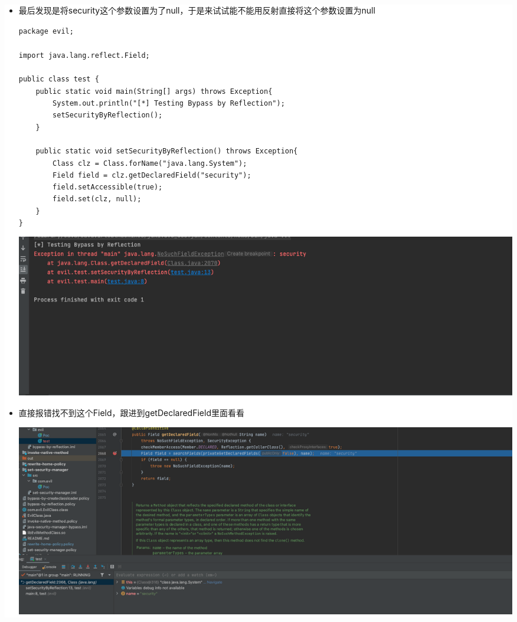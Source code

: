   

- 最后发现是将security这个参数设置为了null，于是来试试能不能用反射直接将这个参数设置为null

  ```
  package evil;
  
  import java.lang.reflect.Field;
  
  public class test {
      public static void main(String[] args) throws Exception{
          System.out.println("[*] Testing Bypass by Reflection");
          setSecurityByReflection();
      }
  
      public static void setSecurityByReflection() throws Exception{
          Class clz = Class.forName("java.lang.System");
          Field field = clz.getDeclaredField("security");
          field.setAccessible(true);
          field.set(clz, null);
      }
  }
  ```

  ![image-20231108140453711](images/11.png)

- 直接报错找不到这个Field，跟进到getDeclaredField里面看看

  ![image-20231108140739686](images/12.png)

